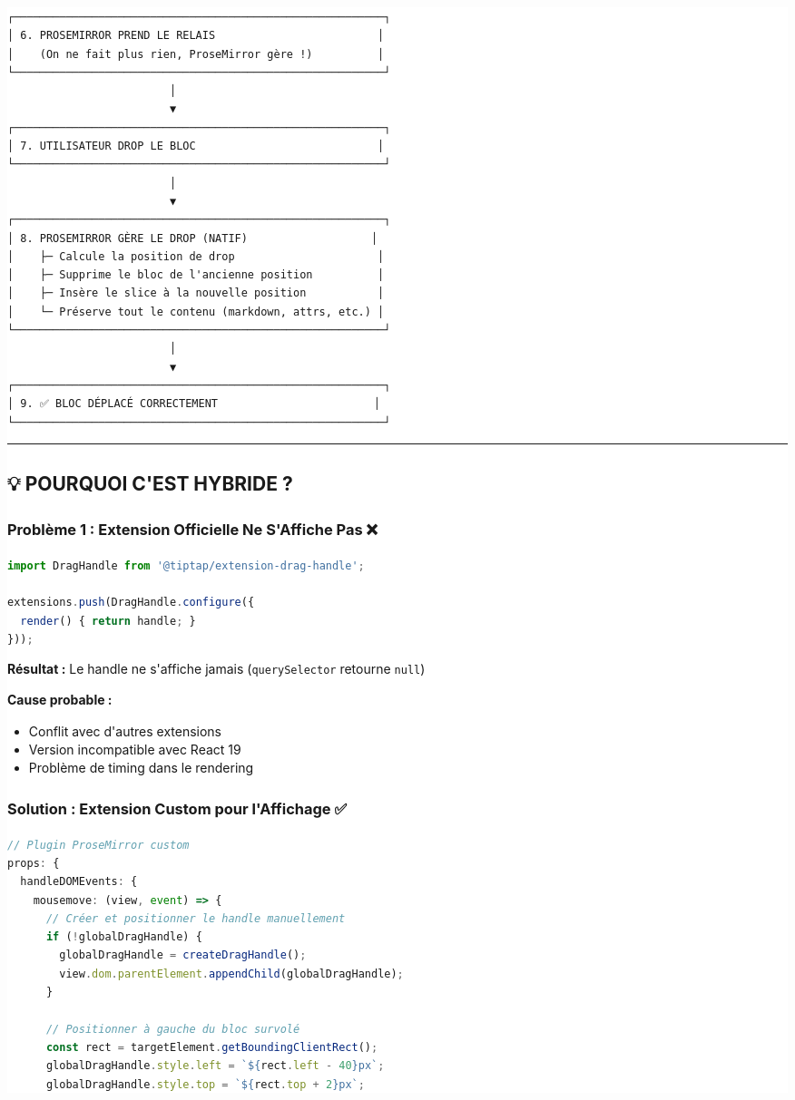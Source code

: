```
┌─────────────────────────────────────────────────────────┐
│ 6. PROSEMIRROR PREND LE RELAIS                         │
│    (On ne fait plus rien, ProseMirror gère !)          │
└─────────────────────────────────────────────────────────┘
                         │
                         ▼
┌─────────────────────────────────────────────────────────┐
│ 7. UTILISATEUR DROP LE BLOC                            │
└─────────────────────────────────────────────────────────┘
                         │
                         ▼
┌─────────────────────────────────────────────────────────┐
│ 8. PROSEMIRROR GÈRE LE DROP (NATIF)                   │
│    ├─ Calcule la position de drop                      │
│    ├─ Supprime le bloc de l'ancienne position          │
│    ├─ Insère le slice à la nouvelle position           │
│    └─ Préserve tout le contenu (markdown, attrs, etc.) │
└─────────────────────────────────────────────────────────┘
                         │
                         ▼
┌─────────────────────────────────────────────────────────┐
│ 9. ✅ BLOC DÉPLACÉ CORRECTEMENT                        │
└─────────────────────────────────────────────────────────┘
```

---

## 💡 **POURQUOI C'EST HYBRIDE ?**

### **Problème 1 : Extension Officielle Ne S'Affiche Pas** ❌

```typescript
import DragHandle from '@tiptap/extension-drag-handle';

extensions.push(DragHandle.configure({
  render() { return handle; }
}));
```

**Résultat :** Le handle ne s'affiche jamais (`querySelector` retourne `null`)

**Cause probable :**
- Conflit avec d'autres extensions
- Version incompatible avec React 19
- Problème de timing dans le rendering

### **Solution : Extension Custom pour l'Affichage** ✅

```typescript
// Plugin ProseMirror custom
props: {
  handleDOMEvents: {
    mousemove: (view, event) => {
      // Créer et positionner le handle manuellement
      if (!globalDragHandle) {
        globalDragHandle = createDragHandle();
        view.dom.parentElement.appendChild(globalDragHandle);
      }
      
      // Positionner à gauche du bloc survolé
      const rect = targetElement.getBoundingClientRect();
      globalDragHandle.style.left = `${rect.left - 40}px`;
      globalDragHandle.style.top = `${rect.top + 2}px`;
```